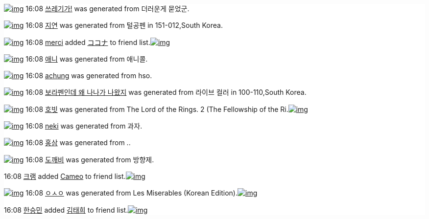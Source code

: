 [![img](http://www.deviantsart.com/sipiek.png)](http://www.barcodekanojo.com/kanojo/2975499/%EC%93%B0%EB%A0%88%EA%B8%B0%EA%B0%80%21) 16:08 [쓰레기가!](http://www.barcodekanojo.com/kanojo/2975499/%EC%93%B0%EB%A0%88%EA%B8%B0%EA%B0%80%21) was generated from 더러운게 묻었군.

[![img](http://www.deviantsart.com/3m9p2pl.png)](http://www.barcodekanojo.com/kanojo/2975498/%EC%A7%80%EC%97%B0) 16:08 [지연](http://www.barcodekanojo.com/kanojo/2975498/%EC%A7%80%EC%97%B0) was generated from 털공펜 in 151-012,South Korea.

[![img](http://www.deviantsart.com/3tsh8mt.jpeg)](http://www.barcodekanojo.com/user/308279/merci) 16:08 [merci](http://www.barcodekanojo.com/user/308279/merci) added [ココナ](http://www.barcodekanojo.com/kanojo/2879063/%E3%82%B3%E3%82%B3%E3%83%8A) to friend list.[![img](http://www.deviantsart.com/3lka7a3.png)](http://www.barcodekanojo.com/kanojo/2879063/%E3%82%B3%E3%82%B3%E3%83%8A)

[![img](http://www.deviantsart.com/3afdqk4.png)](http://www.barcodekanojo.com/kanojo/2975500/%EC%95%A0%EB%8B%88) 16:08 [애니](http://www.barcodekanojo.com/kanojo/2975500/%EC%95%A0%EB%8B%88) was generated from 애니콜.

[![img](http://www.deviantsart.com/1kid8a1.png)](http://www.barcodekanojo.com/kanojo/2975501/achung) 16:08 [achung](http://www.barcodekanojo.com/kanojo/2975501/achung) was generated from hso.

[![img](http://www.deviantsart.com/f6dtin.png)](http://www.barcodekanojo.com/kanojo/2975502/%EB%B3%B4%EB%9D%BC%ED%8E%9C%EC%9D%B8%EB%8D%B0%20%EC%99%9C%20%EB%82%98%EB%82%98%EA%B0%80%20%EB%82%98%EC%99%94%EC%A7%80) 16:08 [보라펜인데 왜 나나가 나왔지](http://www.barcodekanojo.com/kanojo/2975502/%EB%B3%B4%EB%9D%BC%ED%8E%9C%EC%9D%B8%EB%8D%B0%20%EC%99%9C%20%EB%82%98%EB%82%98%EA%B0%80%20%EB%82%98%EC%99%94%EC%A7%80) was generated from 라이브 컬러 in 100-110,South Korea.

[![img](http://www.deviantsart.com/2qrglfc.png)](http://www.barcodekanojo.com/kanojo/2975504/%ED%98%B8%EB%B9%97) 16:08 [호빗](http://www.barcodekanojo.com/kanojo/2975504/%ED%98%B8%EB%B9%97) was generated from The Lord of the Rings. 2 (The Fellowship of the Ri.[![img](http://www.deviantsart.com/d0cfr4.jpeg)](http://www.barcodekanojo.com/product_images/barcode/5648440/1402124934/The%20Lord%20of%20the%20Rings.%202%20%28The%20Fellowship%20of%20the%20Ri.jpg)

[![img](http://www.deviantsart.com/1ubqmd.png)](http://www.barcodekanojo.com/kanojo/2975505/neki) 16:08 [neki](http://www.barcodekanojo.com/kanojo/2975505/neki) was generated from 과자.

[![img](http://www.deviantsart.com/2cpt4i0.png)](http://www.barcodekanojo.com/kanojo/2975503/%ED%99%8D%EC%82%BC) 16:08 [홍삼](http://www.barcodekanojo.com/kanojo/2975503/%ED%99%8D%EC%82%BC) was generated from ..

[![img](http://www.deviantsart.com/21gulmm.png)](http://www.barcodekanojo.com/kanojo/2975506/%EB%8F%84%EA%B9%A8%EB%B9%84) 16:08 [도깨비](http://www.barcodekanojo.com/kanojo/2975506/%EB%8F%84%EA%B9%A8%EB%B9%84) was generated from 방향제.

16:08 [크램](http://www.barcodekanojo.com/user/464617/%ED%81%AC%EB%9E%A8) added [Cameo](http://www.barcodekanojo.com/kanojo/2473166/Cameo) to friend list.[![img](http://www.deviantsart.com/2qqf7qf.png)](http://www.barcodekanojo.com/kanojo/2473166/Cameo)

[![img](http://www.deviantsart.com/j0cvor.png)](http://www.barcodekanojo.com/kanojo/2975507/%E3%85%87%E3%85%85%E3%85%87) 16:08 [ㅇㅅㅇ](http://www.barcodekanojo.com/kanojo/2975507/%E3%85%87%E3%85%85%E3%85%87) was generated from Les Miserables (Korean Edition).[![img](http://www.deviantsart.com/mqtkih.jpeg)](http://www.barcodekanojo.com/product_images/barcode/5648446/1402124940/Les%20Miserables%20%28Korean%20Edition%29.jpg)

16:08 [한승민](http://www.barcodekanojo.com/user/464626/%ED%95%9C%EC%8A%B9%EB%AF%BC) added [김태희](http://www.barcodekanojo.com/kanojo/2963395/%EA%B9%80%ED%83%9C%ED%9D%AC) to friend list.[![img](http://www.deviantsart.com/2fpmei4.png)](http://www.barcodekanojo.com/kanojo/2963395/%EA%B9%80%ED%83%9C%ED%9D%AC)
